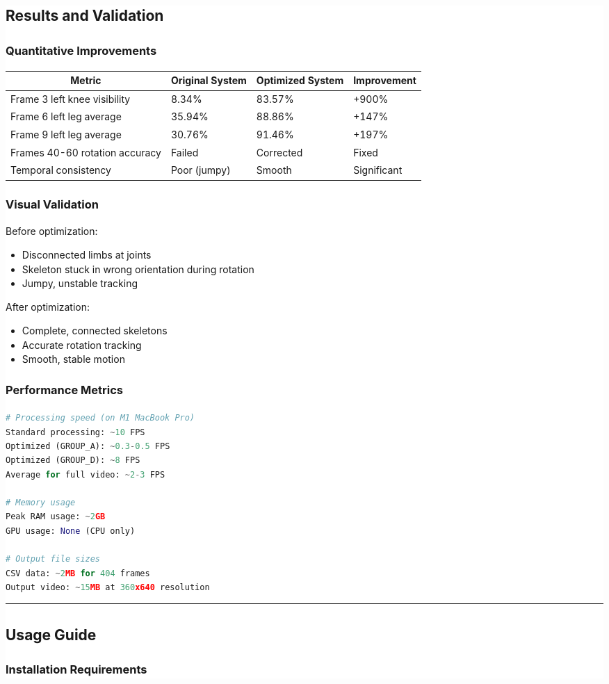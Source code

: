 
## Results and Validation

### Quantitative Improvements

| Metric | Original System | Optimized System | Improvement |
|--------|----------------|------------------|------------|
| Frame 3 left knee visibility | 8.34% | 83.57% | +900% |
| Frame 6 left leg average | 35.94% | 88.86% | +147% |
| Frame 9 left leg average | 30.76% | 91.46% | +197% |
| Frames 40-60 rotation accuracy | Failed | Corrected | Fixed |
| Temporal consistency | Poor (jumpy) | Smooth | Significant |

### Visual Validation

Before optimization:
- Disconnected limbs at joints
- Skeleton stuck in wrong orientation during rotation
- Jumpy, unstable tracking

After optimization:
- Complete, connected skeletons
- Accurate rotation tracking
- Smooth, stable motion

### Performance Metrics

```python
# Processing speed (on M1 MacBook Pro)
Standard processing: ~10 FPS
Optimized (GROUP_A): ~0.3-0.5 FPS
Optimized (GROUP_D): ~8 FPS
Average for full video: ~2-3 FPS

# Memory usage
Peak RAM usage: ~2GB
GPU usage: None (CPU only)

# Output file sizes
CSV data: ~2MB for 404 frames
Output video: ~15MB at 360x640 resolution
```

---

## Usage Guide

### Installation Requirements
